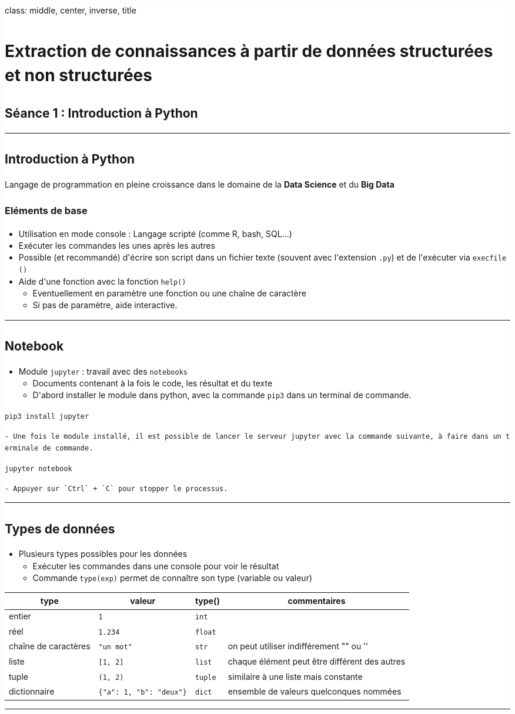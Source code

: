 class: middle, center, inverse, title
# Extraction de connaissances à partir de données structurées et non structurées

## Séance 1 : Introduction à Python

---
## Introduction à Python

Langage de programmation en pleine croissance dans le domaine de la **Data Science** et du **Big Data**

### Eléments de base

- Utilisation en mode console : Langage scripté (comme R, bash, SQL...)
- Exécuter les commandes les unes après les autres
- Possible (et recommandé) d'écrire son script dans un fichier texte (souvent avec l'extension `.py`) et de l'exécuter via `execfile()`
- Aide d'une fonction avec la fonction `help()`
    - Eventuellement en paramètre une fonction ou une chaîne de caractère
    - Si pas de paramètre, aide interactive.

---
## Notebook

- Module `jupyter` : travail avec des `notebooks`
    - Documents contenant à la fois le code, les résultat et du texte
    - D'abord installer le module dans python, avec la commande `pip3` dans un terminal de commande.
```bash
pip3 install jupyter
```
    - Une fois le module installé, il est possible de lancer le serveur jupyter avec la commande suivante, à faire dans un terminale de commande.
```bash
jupyter notebook
```
    - Appuyer sur `Ctrl` + `C` pour stopper le processus.

---
## Types de données

- Plusieurs types possibles pour les données
    - Exécuter les commandes dans une console pour voir le résultat
    - Commande `type(exp)` permet de connaître son type (variable ou valeur)

| type | valeur | type() | commentaires |
|-|-|-|-|
| entier	| `1`	| `int`	| 
| réel	| `1.234`	| `float` | 	
| chaîne de caractères	| `"un mot"`	| `str`	| on peut utiliser indifférement "" ou '' | 
| liste	| `[1, 2]`	| `list`	| chaque élément peut être différent des autres | 
| tuple	| `(1, 2)`	| `tuple`	| similaire à une liste mais constante| 
| dictionnaire	| `{"a": 1, "b": "deux"}`	| `dict`	| ensemble de valeurs quelconques nommées| 

---